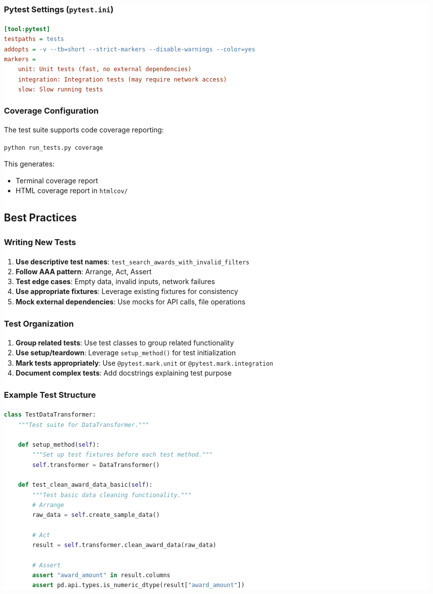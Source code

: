 ### Pytest Settings (`pytest.ini`)
```ini
[tool:pytest]
testpaths = tests
addopts = -v --tb=short --strict-markers --disable-warnings --color=yes
markers =
    unit: Unit tests (fast, no external dependencies)
    integration: Integration tests (may require network access)
    slow: Slow running tests
```

### Coverage Configuration
The test suite supports code coverage reporting:
```bash
python run_tests.py coverage
```

This generates:
- Terminal coverage report
- HTML coverage report in `htmlcov/`

## Best Practices

### Writing New Tests

1. **Use descriptive test names**: `test_search_awards_with_invalid_filters`
2. **Follow AAA pattern**: Arrange, Act, Assert
3. **Test edge cases**: Empty data, invalid inputs, network failures
4. **Use appropriate fixtures**: Leverage existing fixtures for consistency
5. **Mock external dependencies**: Use mocks for API calls, file operations

### Test Organization

1. **Group related tests**: Use test classes to group related functionality
2. **Use setup/teardown**: Leverage `setup_method()` for test initialization
3. **Mark tests appropriately**: Use `@pytest.mark.unit` or `@pytest.mark.integration`
4. **Document complex tests**: Add docstrings explaining test purpose

### Example Test Structure
```python
class TestDataTransformer:
    """Test suite for DataTransformer."""

    def setup_method(self):
        """Set up test fixtures before each test method."""
        self.transformer = DataTransformer()

    def test_clean_award_data_basic(self):
        """Test basic data cleaning functionality."""
        # Arrange
        raw_data = self.create_sample_data()
        
        # Act
        result = self.transformer.clean_award_data(raw_data)
        
        # Assert
        assert "award_amount" in result.columns
        assert pd.api.types.is_numeric_dtype(result["award_amount"])
```
